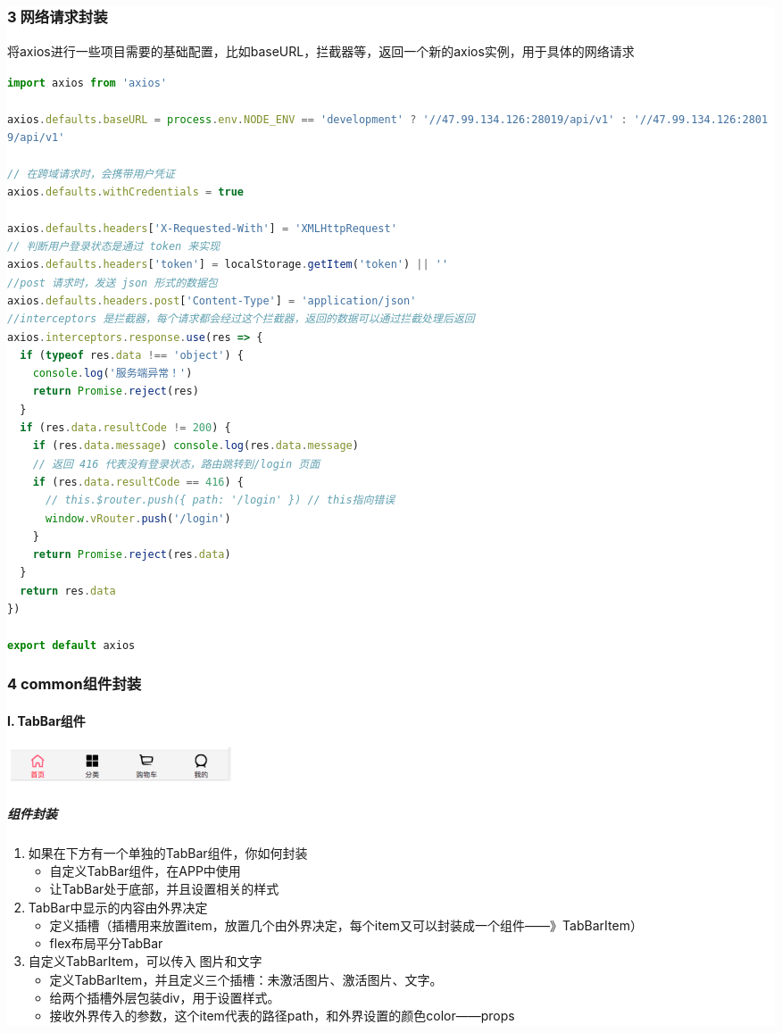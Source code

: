 ### 3 网络请求封装

将axios进行一些项目需要的基础配置，比如baseURL，拦截器等，返回一个新的axios实例，用于具体的网络请求

```js
import axios from 'axios'

axios.defaults.baseURL = process.env.NODE_ENV == 'development' ? '//47.99.134.126:28019/api/v1' : '//47.99.134.126:28019/api/v1'

// 在跨域请求时，会携带用户凭证
axios.defaults.withCredentials = true 

axios.defaults.headers['X-Requested-With'] = 'XMLHttpRequest'
// 判断用户登录状态是通过 token 来实现
axios.defaults.headers['token'] = localStorage.getItem('token') || ''
//post 请求时，发送 json 形式的数据包
axios.defaults.headers.post['Content-Type'] = 'application/json'
//interceptors 是拦截器，每个请求都会经过这个拦截器，返回的数据可以通过拦截处理后返回
axios.interceptors.response.use(res => {
  if (typeof res.data !== 'object') {
    console.log('服务端异常！')
    return Promise.reject(res)
  }
  if (res.data.resultCode != 200) {
    if (res.data.message) console.log(res.data.message)
    // 返回 416 代表没有登录状态，路由跳转到/login 页面
    if (res.data.resultCode == 416) {
      // this.$router.push({ path: '/login' }) // this指向错误
      window.vRouter.push('/login')
    }
    return Promise.reject(res.data)
  }
  return res.data
})

export default axios
```

### 4 common组件封装

#### I. TabBar组件

​	![image-20210128191753996](newdoggle.assets/image-20210128191753996.png)

##### 	组件封装

1. 如果在下方有一个单独的TabBar组件，你如何封装
   - 自定义TabBar组件，在APP中使用
   - 让TabBar处于底部，并且设置相关的样式
2. TabBar中显示的内容由外界决定
   - 定义插槽（插槽用来放置item，放置几个由外界决定，每个item又可以封装成一个组件——》TabBarItem）
   - flex布局平分TabBar
3. 自定义TabBarItem，可以传入 图片和文字
   - 定义TabBarItem，并且定义三个插槽：未激活图片、激活图片、文字。
   - 给两个插槽外层包装div，用于设置样式。
   - 接收外界传入的参数，这个item代表的路径path，和外界设置的颜色color——props
